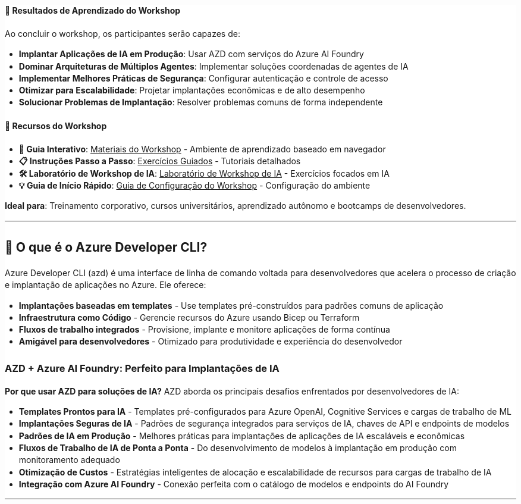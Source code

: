 #### 🎯 Resultados de Aprendizado do Workshop
Ao concluir o workshop, os participantes serão capazes de:
- **Implantar Aplicações de IA em Produção**: Usar AZD com serviços do Azure AI Foundry
- **Dominar Arquiteturas de Múltiplos Agentes**: Implementar soluções coordenadas de agentes de IA
- **Implementar Melhores Práticas de Segurança**: Configurar autenticação e controle de acesso
- **Otimizar para Escalabilidade**: Projetar implantações econômicas e de alto desempenho
- **Solucionar Problemas de Implantação**: Resolver problemas comuns de forma independente

#### 📖 Recursos do Workshop
- **🎥 Guia Interativo**: [Materiais do Workshop](workshop/README.md) - Ambiente de aprendizado baseado em navegador
- **📋 Instruções Passo a Passo**: [Exercícios Guiados](../../workshop/docs/instructions) - Tutoriais detalhados
- **🛠️ Laboratório de Workshop de IA**: [Laboratório de Workshop de IA](docs/ai-foundry/ai-workshop-lab.md) - Exercícios focados em IA
- **💡 Guia de Início Rápido**: [Guia de Configuração do Workshop](workshop/README.md#quick-start) - Configuração do ambiente

**Ideal para**: Treinamento corporativo, cursos universitários, aprendizado autônomo e bootcamps de desenvolvedores.

---

## 📖 O que é o Azure Developer CLI?

Azure Developer CLI (azd) é uma interface de linha de comando voltada para desenvolvedores que acelera o processo de criação e implantação de aplicações no Azure. Ele oferece:

- **Implantações baseadas em templates** - Use templates pré-construídos para padrões comuns de aplicação
- **Infraestrutura como Código** - Gerencie recursos do Azure usando Bicep ou Terraform  
- **Fluxos de trabalho integrados** - Provisione, implante e monitore aplicações de forma contínua
- **Amigável para desenvolvedores** - Otimizado para produtividade e experiência do desenvolvedor

### **AZD + Azure AI Foundry: Perfeito para Implantações de IA**

**Por que usar AZD para soluções de IA?** AZD aborda os principais desafios enfrentados por desenvolvedores de IA:

- **Templates Prontos para IA** - Templates pré-configurados para Azure OpenAI, Cognitive Services e cargas de trabalho de ML
- **Implantações Seguras de IA** - Padrões de segurança integrados para serviços de IA, chaves de API e endpoints de modelos  
- **Padrões de IA em Produção** - Melhores práticas para implantações de aplicações de IA escaláveis e econômicas
- **Fluxos de Trabalho de IA de Ponta a Ponta** - Do desenvolvimento de modelos à implantação em produção com monitoramento adequado
- **Otimização de Custos** - Estratégias inteligentes de alocação e escalabilidade de recursos para cargas de trabalho de IA
- **Integração com Azure AI Foundry** - Conexão perfeita com o catálogo de modelos e endpoints do AI Foundry

---